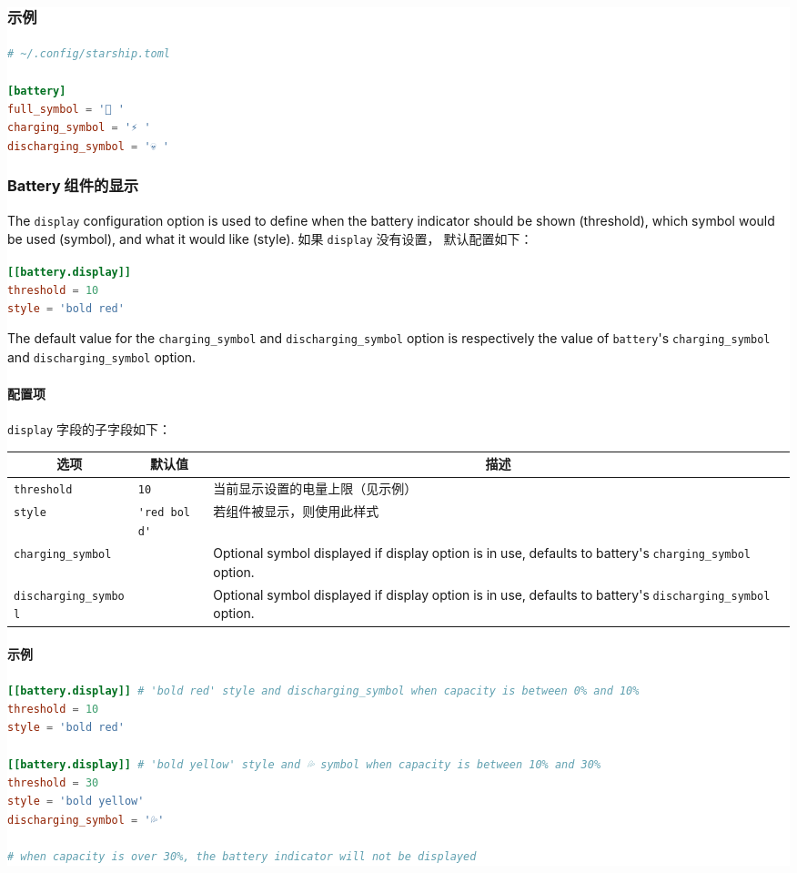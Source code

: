 ### 示例

```toml
# ~/.config/starship.toml

[battery]
full_symbol = '🔋 '
charging_symbol = '⚡️ '
discharging_symbol = '💀 '
```

### Battery 组件的显示

The `display` configuration option is used to define when the battery indicator should be shown (threshold), which symbol would be used (symbol), and what it would like (style). 如果 `display` 没有设置， 默认配置如下：

```toml
[[battery.display]]
threshold = 10
style = 'bold red'
```

The default value for the `charging_symbol` and `discharging_symbol` option is respectively the value of `battery`'s `charging_symbol` and `discharging_symbol` option.

#### 配置项

`display` 字段的子字段如下：

| 选项                   | 默认值          | 描述                                                                                                        |
| -------------------- | ------------ | --------------------------------------------------------------------------------------------------------- |
| `threshold`          | `10`         | 当前显示设置的电量上限（见示例）                                                                                          |
| `style`              | `'red bold'` | 若组件被显示，则使用此样式                                                                                             |
| `charging_symbol`    |              | Optional symbol displayed if display option is in use, defaults to battery's `charging_symbol` option.    |
| `discharging_symbol` |              | Optional symbol displayed if display option is in use, defaults to battery's `discharging_symbol` option. |

#### 示例

```toml
[[battery.display]] # 'bold red' style and discharging_symbol when capacity is between 0% and 10%
threshold = 10
style = 'bold red'

[[battery.display]] # 'bold yellow' style and 💦 symbol when capacity is between 10% and 30%
threshold = 30
style = 'bold yellow'
discharging_symbol = '💦'

# when capacity is over 30%, the battery indicator will not be displayed
```
